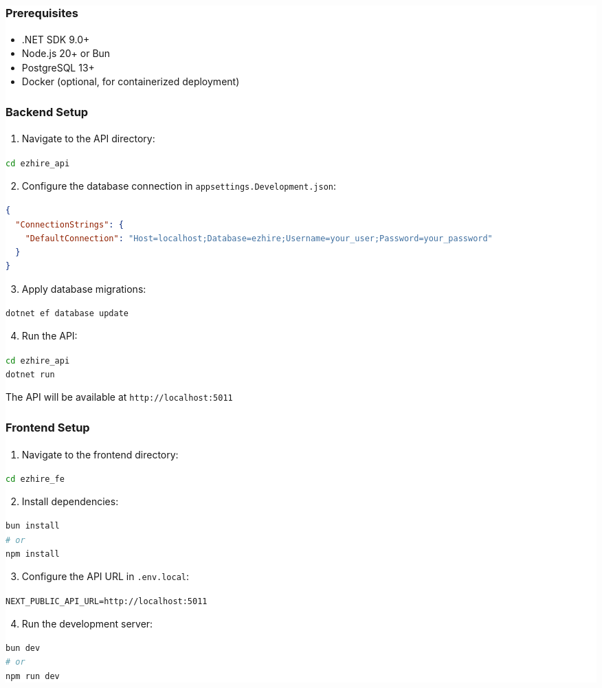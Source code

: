 ### Prerequisites
- .NET SDK 9.0+
- Node.js 20+ or Bun
- PostgreSQL 13+
- Docker (optional, for containerized deployment)

### Backend Setup

1. Navigate to the API directory:
```bash
cd ezhire_api
```

2. Configure the database connection in `appsettings.Development.json`:
```json
{
  "ConnectionStrings": {
    "DefaultConnection": "Host=localhost;Database=ezhire;Username=your_user;Password=your_password"
  }
}
```

3. Apply database migrations:
```bash
dotnet ef database update
```

4. Run the API:
```bash
cd ezhire_api
dotnet run
```

The API will be available at `http://localhost:5011`

### Frontend Setup

1. Navigate to the frontend directory:
```bash
cd ezhire_fe
```

2. Install dependencies:
```bash
bun install
# or
npm install
```

3. Configure the API URL in `.env.local`:
```
NEXT_PUBLIC_API_URL=http://localhost:5011
```

4. Run the development server:
```bash
bun dev
# or
npm run dev
```
